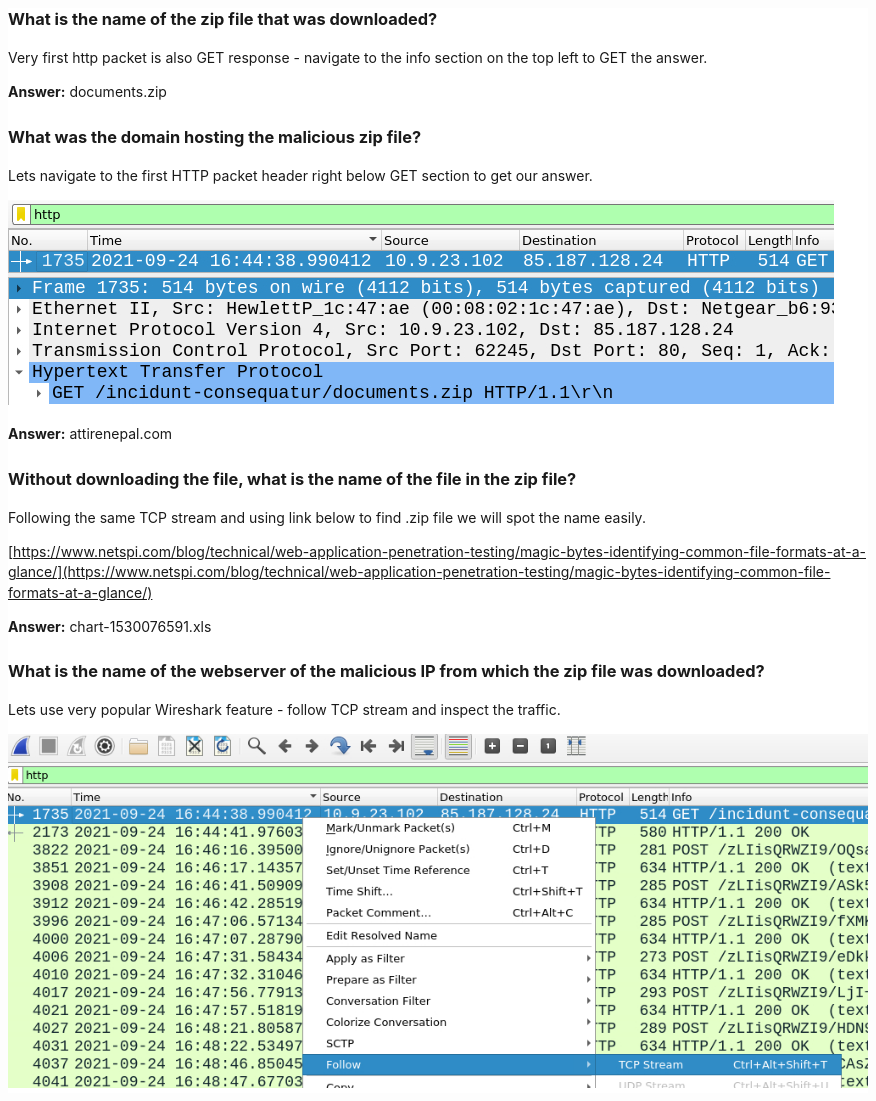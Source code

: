 ### What is the name of the zip file that was downloaded?

Very first http packet is also GET response - navigate to the info section on the top left to GET the answer.

**Answer:** documents.zip

### What was the domain hosting the malicious zip file?

Lets navigate to the first HTTP packet header right below GET section to get our answer.

![Untitled](THM%20Carnage%2056a66b14437f4953bbfc033471ec2bee/Untitled%202.png)

**Answer:** attirenepal.com

### Without downloading the file, what is the name of the file in the zip file?

Following the same TCP stream and using link below to find .zip file we will spot the name easily.

[https://www.netspi.com/blog/technical/web-application-penetration-testing/magic-bytes-identifying-common-file-formats-at-a-glance/](https://www.netspi.com/blog/technical/web-application-penetration-testing/magic-bytes-identifying-common-file-formats-at-a-glance/) 

**Answer:** chart-1530076591.xls

### What is the name of the webserver of the malicious IP from which the zip file was downloaded?

Lets use very popular Wireshark feature - follow TCP stream and inspect the traffic. 

![Untitled](THM%20Carnage%2056a66b14437f4953bbfc033471ec2bee/Untitled%203.png)

